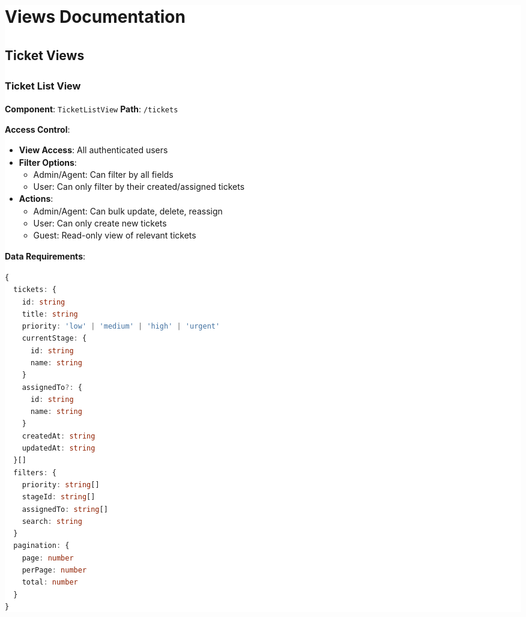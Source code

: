 # Views Documentation

## Ticket Views

### Ticket List View
**Component**: `TicketListView`
**Path**: `/tickets`

**Access Control**:
- **View Access**: All authenticated users
- **Filter Options**:
  - Admin/Agent: Can filter by all fields
  - User: Can only filter by their created/assigned tickets
- **Actions**:
  - Admin/Agent: Can bulk update, delete, reassign
  - User: Can only create new tickets
  - Guest: Read-only view of relevant tickets

**Data Requirements**:
```typescript
{
  tickets: {
    id: string
    title: string
    priority: 'low' | 'medium' | 'high' | 'urgent'
    currentStage: {
      id: string
      name: string 
    }
    assignedTo?: {
      id: string
      name: string
    }
    createdAt: string
    updatedAt: string
  }[]
  filters: {
    priority: string[]
    stageId: string[]
    assignedTo: string[]
    search: string
  }
  pagination: {
    page: number
    perPage: number
    total: number
  }
}
```
